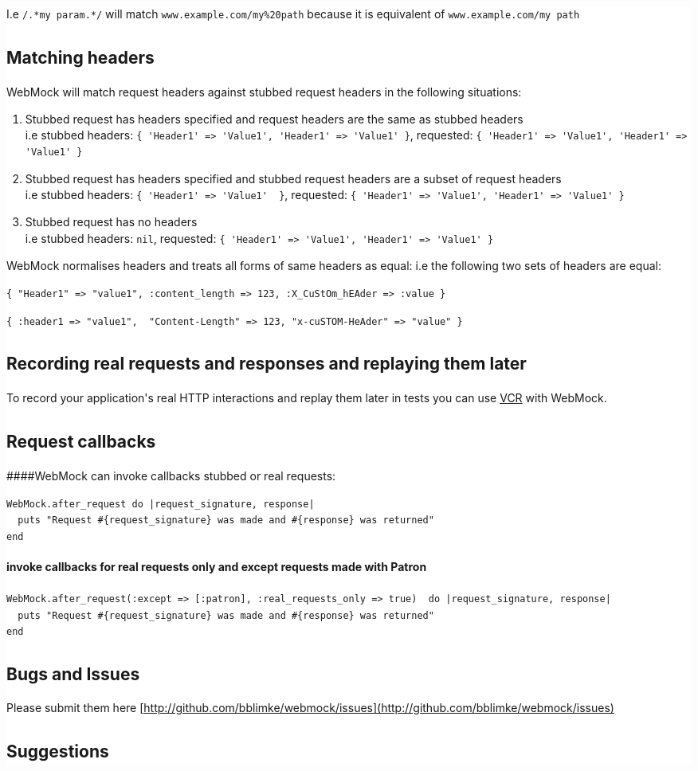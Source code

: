 I.e `/.*my param.*/` will match `www.example.com/my%20path` because it is equivalent of `www.example.com/my path`


## Matching headers

WebMock will match request headers against stubbed request headers in the following situations:

1. Stubbed request has headers specified and request headers are the same as stubbed headers <br/>
i.e stubbed headers: `{ 'Header1' => 'Value1', 'Header1' => 'Value1' }`, requested: `{ 'Header1' => 'Value1', 'Header1' => 'Value1' }`

2. Stubbed request has headers specified and stubbed request headers are a subset of request headers <br/>
i.e stubbed headers: `{ 'Header1' => 'Value1'  }`, requested: `{ 'Header1' => 'Value1', 'Header1' => 'Value1' }`

3. Stubbed request has no headers <br/>
i.e stubbed headers: `nil`, requested: `{ 'Header1' => 'Value1', 'Header1' => 'Value1' }`

WebMock normalises headers and treats all forms of same headers as equal:
i.e the following two sets of headers are equal:

`{ "Header1" => "value1", :content_length => 123, :X_CuStOm_hEAder => :value }`

`{ :header1 => "value1",  "Content-Length" => 123, "x-cuSTOM-HeAder" => "value" }`

## Recording real requests and responses and replaying them later

To record your application's real HTTP interactions and replay them later in tests you can use [VCR](http://github.com/myronmarston/vcr) with WebMock.

## Request callbacks

####WebMock can invoke callbacks stubbed or real requests:

    WebMock.after_request do |request_signature, response|
      puts "Request #{request_signature} was made and #{response} was returned"
    end

#### invoke callbacks for real requests only and except requests made with Patron

    WebMock.after_request(:except => [:patron], :real_requests_only => true)  do |request_signature, response|
      puts "Request #{request_signature} was made and #{response} was returned"
    end

## Bugs and Issues

Please submit them here [http://github.com/bblimke/webmock/issues](http://github.com/bblimke/webmock/issues)

## Suggestions
